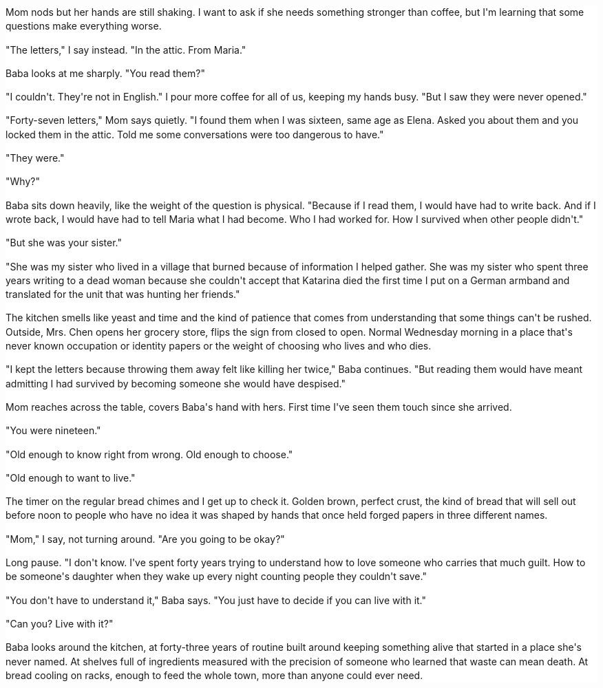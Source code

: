 Mom nods but her hands are still shaking. I want to ask if she needs something stronger than coffee, but I'm learning that some questions make everything worse.

"The letters," I say instead. "In the attic. From Maria."

Baba looks at me sharply. "You read them?"

"I couldn't. They're not in English." I pour more coffee for all of us, keeping my hands busy. "But I saw they were never opened."

"Forty-seven letters," Mom says quietly. "I found them when I was sixteen, same age as Elena. Asked you about them and you locked them in the attic. Told me some conversations were too dangerous to have."

"They were."

"Why?"

Baba sits down heavily, like the weight of the question is physical. "Because if I read them, I would have had to write back. And if I wrote back, I would have had to tell Maria what I had become. Who I had worked for. How I survived when other people didn't."

"But she was your sister."

"She was my sister who lived in a village that burned because of information I helped gather. She was my sister who spent three years writing to a dead woman because she couldn't accept that Katarina died the first time I put on a German armband and translated for the unit that was hunting her friends."

The kitchen smells like yeast and time and the kind of patience that comes from understanding that some things can't be rushed. Outside, Mrs. Chen opens her grocery store, flips the sign from closed to open. Normal Wednesday morning in a place that's never known occupation or identity papers or the weight of choosing who lives and who dies.

"I kept the letters because throwing them away felt like killing her twice," Baba continues. "But reading them would have meant admitting I had survived by becoming someone she would have despised."

Mom reaches across the table, covers Baba's hand with hers. First time I've seen them touch since she arrived.

"You were nineteen."

"Old enough to know right from wrong. Old enough to choose."

"Old enough to want to live."

The timer on the regular bread chimes and I get up to check it. Golden brown, perfect crust, the kind of bread that will sell out before noon to people who have no idea it was shaped by hands that once held forged papers in three different names.

"Mom," I say, not turning around. "Are you going to be okay?"

Long pause. "I don't know. I've spent forty years trying to understand how to love someone who carries that much guilt. How to be someone's daughter when they wake up every night counting people they couldn't save."

"You don't have to understand it," Baba says. "You just have to decide if you can live with it."

"Can you? Live with it?"

Baba looks around the kitchen, at forty-three years of routine built around keeping something alive that started in a place she's never named. At shelves full of ingredients measured with the precision of someone who learned that waste can mean death. At bread cooling on racks, enough to feed the whole town, more than anyone could ever need.

